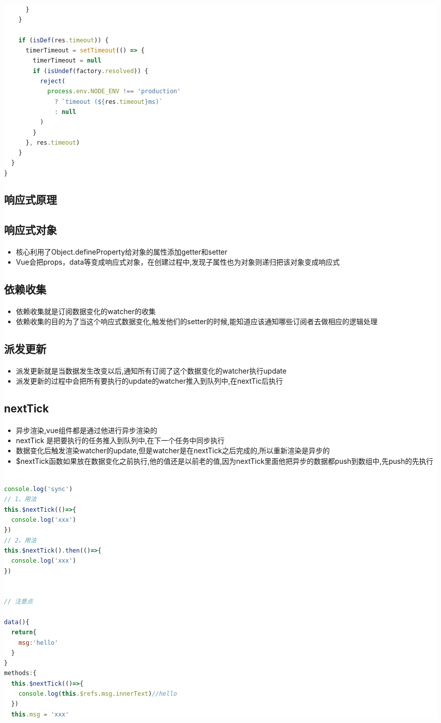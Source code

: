 ```js
      }
    }

    if (isDef(res.timeout)) {
      timerTimeout = setTimeout(() => {
        timerTimeout = null
        if (isUndef(factory.resolved)) {
          reject(
            process.env.NODE_ENV !== 'production'
              ? `timeout (${res.timeout}ms)`
              : null
          )
        }
      }, res.timeout)
    }
  }
}
```
## 响应式原理
## 响应式对象
- 核心利用了Object.defineProperty给对象的属性添加getter和setter
- Vue会把props，data等变成响应式对象，在创建过程中,发现子属性也为对象则递归把该对象变成响应式
## 依赖收集
- 依赖收集就是订阅数据变化的watcher的收集
- 依赖收集的目的为了当这个响应式数据变化,触发他们的setter的时候,能知道应该通知哪些订阅者去做相应的逻辑处理
## 派发更新
- 派发更新就是当数据发生改变以后,通知所有订阅了这个数据变化的watcher执行update
- 派发更新的过程中会把所有要执行的update的watcher推入到队列中,在nextTic后执行
## nextTick
- 异步渲染,vue组件都是通过他进行异步渲染的
- nextTick 是把要执行的任务推入到队列中,在下一个任务中同步执行
- 数据变化后触发渲染watcher的update,但是watcher是在nextTick之后完成的,所以重新渲染是异步的
- $nextTick函数如果放在数据变化之前执行,他的值还是以前老的值,因为nextTick里面他把异步的数据都push到数组中,先push的先执行
```js

console.log('sync')
// 1、用法
this.$nextTick(()=>{
  console.log('xxx')
})
// 2、用法
this.$nextTick().then(()=>{
  console.log('xxx')
})


// 注意点

data(){
  return{
    msg:'hello'
  }
}
methods:{
  this.$nextTick(()=>{
    console.log(this.$refs.msg.innerText)//hello
  })
  this.msg = 'xxx'
```